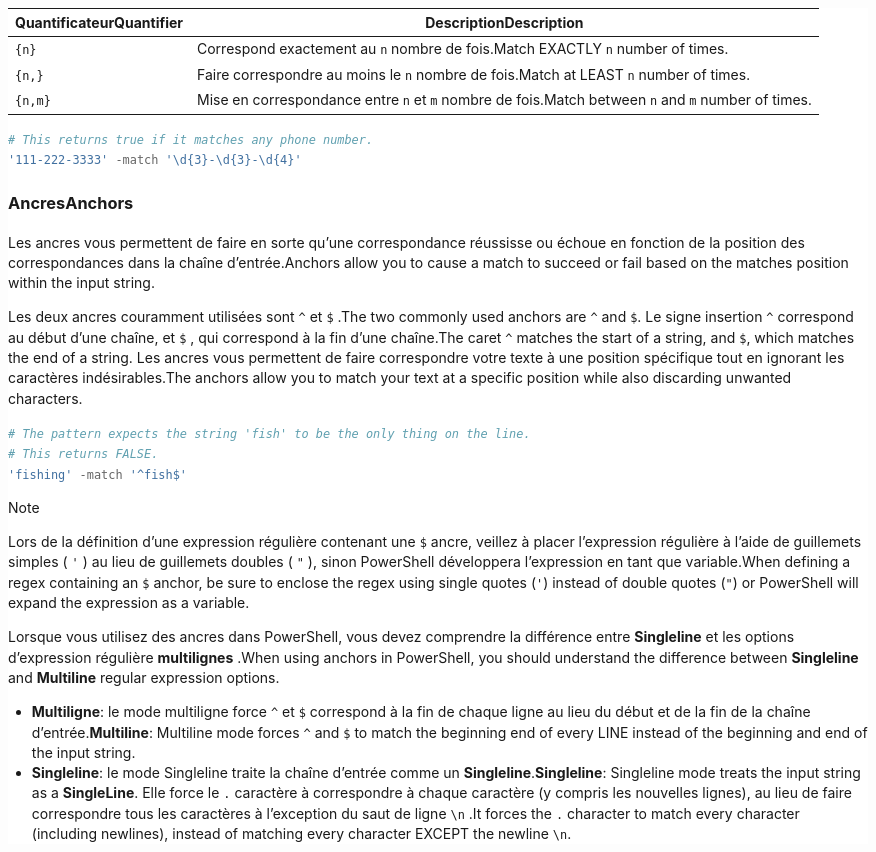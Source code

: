 | <span data-ttu-id="5b4fb-167">Quantificateur</span><span class="sxs-lookup"><span data-stu-id="5b4fb-167">Quantifier</span></span> |                <span data-ttu-id="5b4fb-168">Description</span><span class="sxs-lookup"><span data-stu-id="5b4fb-168">Description</span></span>                 |
| ---------- | ------------------------------------------ |
| `{n}`      | <span data-ttu-id="5b4fb-169">Correspond exactement au `n` nombre de fois.</span><span class="sxs-lookup"><span data-stu-id="5b4fb-169">Match EXACTLY `n` number of times.</span></span>         |
| `{n,}`     | <span data-ttu-id="5b4fb-170">Faire correspondre au moins le `n` nombre de fois.</span><span class="sxs-lookup"><span data-stu-id="5b4fb-170">Match at LEAST `n` number of times.</span></span>        |
| `{n,m}`    | <span data-ttu-id="5b4fb-171">Mise en correspondance entre `n` et `m` nombre de fois.</span><span class="sxs-lookup"><span data-stu-id="5b4fb-171">Match between `n` and `m` number of times.</span></span> |

```powershell
# This returns true if it matches any phone number.
'111-222-3333' -match '\d{3}-\d{3}-\d{4}'
```

### <a name="anchors"></a><span data-ttu-id="5b4fb-172">Ancres</span><span class="sxs-lookup"><span data-stu-id="5b4fb-172">Anchors</span></span>

<span data-ttu-id="5b4fb-173">Les ancres vous permettent de faire en sorte qu’une correspondance réussisse ou échoue en fonction de la position des correspondances dans la chaîne d’entrée.</span><span class="sxs-lookup"><span data-stu-id="5b4fb-173">Anchors allow you to cause a match to succeed or fail based on the matches position within the input string.</span></span>

<span data-ttu-id="5b4fb-174">Les deux ancres couramment utilisées sont `^` et `$` .</span><span class="sxs-lookup"><span data-stu-id="5b4fb-174">The two commonly used anchors are `^` and `$`.</span></span> <span data-ttu-id="5b4fb-175">Le signe insertion `^` correspond au début d’une chaîne, et `$` , qui correspond à la fin d’une chaîne.</span><span class="sxs-lookup"><span data-stu-id="5b4fb-175">The caret `^` matches the start of a string, and `$`, which matches the end of a string.</span></span> <span data-ttu-id="5b4fb-176">Les ancres vous permettent de faire correspondre votre texte à une position spécifique tout en ignorant les caractères indésirables.</span><span class="sxs-lookup"><span data-stu-id="5b4fb-176">The anchors allow you to match your text at a specific position while also discarding unwanted characters.</span></span>

```powershell
# The pattern expects the string 'fish' to be the only thing on the line.
# This returns FALSE.
'fishing' -match '^fish$'
```

> [!NOTE]
> <span data-ttu-id="5b4fb-177">Lors de la définition d’une expression régulière contenant une `$` ancre, veillez à placer l’expression régulière à l’aide de guillemets simples ( `'` ) au lieu de guillemets doubles ( `"` ), sinon PowerShell développera l’expression en tant que variable.</span><span class="sxs-lookup"><span data-stu-id="5b4fb-177">When defining a regex containing an `$` anchor, be sure to enclose the regex using single quotes (`'`) instead of double quotes (`"`) or PowerShell will expand the expression as a variable.</span></span>

<span data-ttu-id="5b4fb-178">Lorsque vous utilisez des ancres dans PowerShell, vous devez comprendre la différence entre **Singleline** et les options d’expression régulière **multilignes** .</span><span class="sxs-lookup"><span data-stu-id="5b4fb-178">When using anchors in PowerShell, you should understand the difference between **Singleline** and **Multiline** regular expression options.</span></span>

- <span data-ttu-id="5b4fb-179">**Multiligne**: le mode multiligne force `^` et `$` correspond à la fin de chaque ligne au lieu du début et de la fin de la chaîne d’entrée.</span><span class="sxs-lookup"><span data-stu-id="5b4fb-179">**Multiline**: Multiline mode forces `^` and `$` to match the beginning end of every LINE instead of the beginning and end of the input string.</span></span>
- <span data-ttu-id="5b4fb-180">**Singleline**: le mode Singleline traite la chaîne d’entrée comme un **Singleline**.</span><span class="sxs-lookup"><span data-stu-id="5b4fb-180">**Singleline**: Singleline mode treats the input string as a **SingleLine**.</span></span>
  <span data-ttu-id="5b4fb-181">Elle force le `.` caractère à correspondre à chaque caractère (y compris les nouvelles lignes), au lieu de faire correspondre tous les caractères à l’exception du saut de ligne `\n` .</span><span class="sxs-lookup"><span data-stu-id="5b4fb-181">It forces the `.` character to match every character (including newlines), instead of matching every character EXCEPT the newline `\n`.</span></span>
